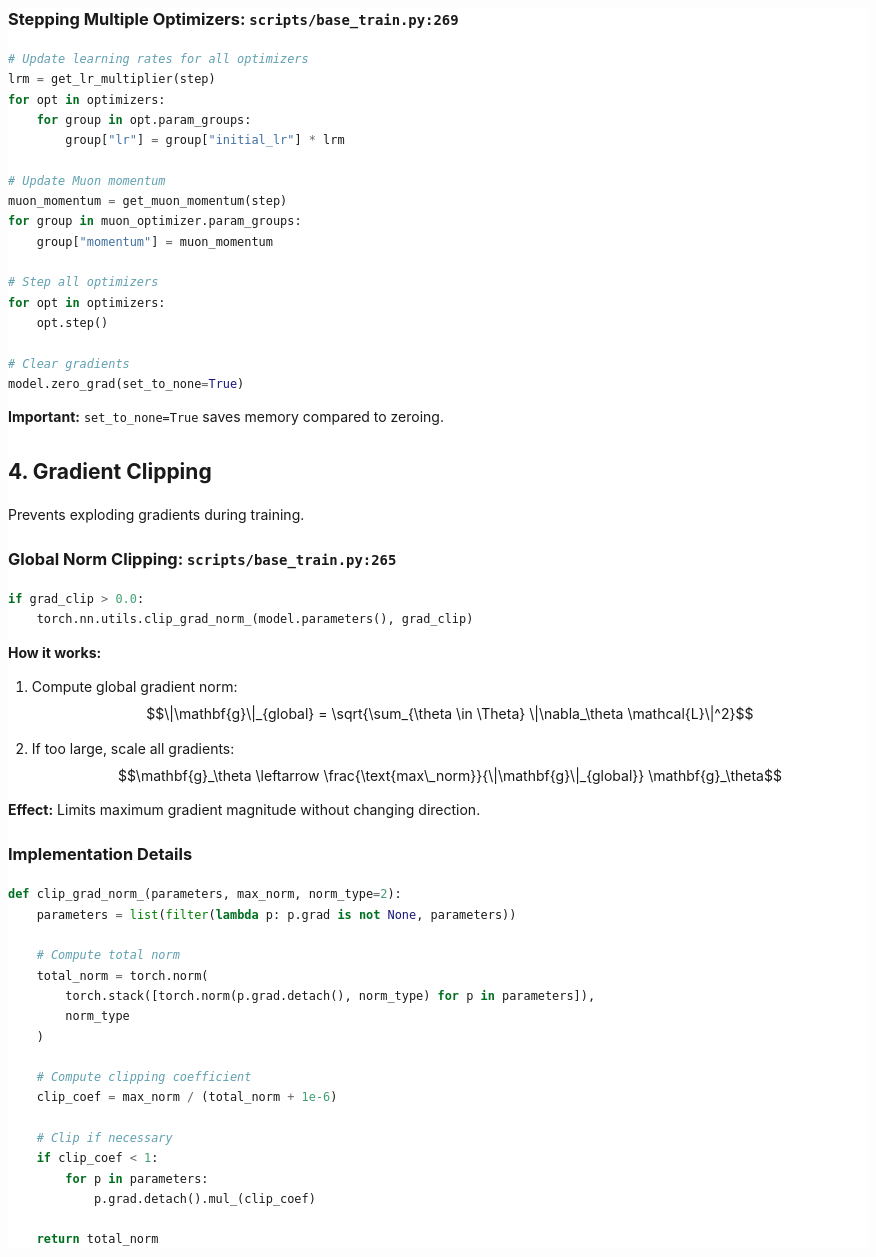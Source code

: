 ### Stepping Multiple Optimizers: `scripts/base_train.py:269`

```python
# Update learning rates for all optimizers
lrm = get_lr_multiplier(step)
for opt in optimizers:
    for group in opt.param_groups:
        group["lr"] = group["initial_lr"] * lrm

# Update Muon momentum
muon_momentum = get_muon_momentum(step)
for group in muon_optimizer.param_groups:
    group["momentum"] = muon_momentum

# Step all optimizers
for opt in optimizers:
    opt.step()

# Clear gradients
model.zero_grad(set_to_none=True)
```

**Important:** `set_to_none=True` saves memory compared to zeroing.

## 4. Gradient Clipping

Prevents exploding gradients during training.

### Global Norm Clipping: `scripts/base_train.py:265`

```python
if grad_clip > 0.0:
    torch.nn.utils.clip_grad_norm_(model.parameters(), grad_clip)
```

**How it works:**

1. Compute global gradient norm:
$$\|\mathbf{g}\|_{global} = \sqrt{\sum_{\theta \in \Theta} \|\nabla_\theta \mathcal{L}\|^2}$$

2. If too large, scale all gradients:
$$\mathbf{g}_\theta \leftarrow \frac{\text{max\_norm}}{\|\mathbf{g}\|_{global}} \mathbf{g}_\theta$$

**Effect:** Limits maximum gradient magnitude without changing direction.

### Implementation Details

```python
def clip_grad_norm_(parameters, max_norm, norm_type=2):
    parameters = list(filter(lambda p: p.grad is not None, parameters))

    # Compute total norm
    total_norm = torch.norm(
        torch.stack([torch.norm(p.grad.detach(), norm_type) for p in parameters]),
        norm_type
    )

    # Compute clipping coefficient
    clip_coef = max_norm / (total_norm + 1e-6)

    # Clip if necessary
    if clip_coef < 1:
        for p in parameters:
            p.grad.detach().mul_(clip_coef)

    return total_norm
```
